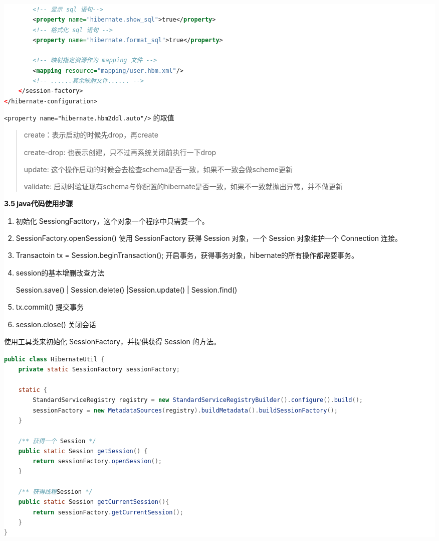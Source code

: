 ```xml
        <!-- 显示 sql 语句-->
        <property name="hibernate.show_sql">true</property>
        <!-- 格式化 sql 语句 -->
        <property name="hibernate.format_sql">true</property>

        <!-- 映射指定资源作为 mapping 文件 -->
        <mapping resource="mapping/user.hbm.xml"/>
        <!-- ......其余映射文件...... -->
    </session-factory>
</hibernate-configuration>
```

`<property name="hibernate.hbm2ddl.auto"/>` 的取值

>create：表示启动的时候先drop，再create
> 
>create-drop: 也表示创建，只不过再系统关闭前执行一下drop
> 
>update: 这个操作启动的时候会去检查schema是否一致，如果不一致会做scheme更新
> 
>validate: 启动时验证现有schema与你配置的hibernate是否一致，如果不一致就抛出异常，并不做更新

**3.5 java代码使用步骤**

1. 初始化 SessiongFacttory，这个对象一个程序中只需要一个。

2. SessionFactory.openSession() 使用 SessionFactory 获得 Session 对象，一个 Session 对象维护一个 Connection 连接。

3. Transactoin tx = Session.beginTransaction(); 开启事务，获得事务对象，hibernate的所有操作都需要事务。

4. session的基本增删改查方法

    Session.save() | Session.delete() |Session.update() | Session.find() 

5. tx.commit() 提交事务
6. session.close() 关闭会话 

使用工具类来初始化 SessionFactory，并提供获得 Session 的方法。

```java
public class HibernateUtil {
    private static SessionFactory sessionFactory;

    static {
        StandardServiceRegistry registry = new StandardServiceRegistryBuilder().configure().build();
        sessionFactory = new MetadataSources(registry).buildMetadata().buildSessionFactory();
    }

    /** 获得一个 Session */
    public static Session getSession() {
        return sessionFactory.openSession();
    }
    
    /** 获得线程Session */
    public static Session getCurrentSession(){
        return sessionFactory.getCurrentSession();
    }
}
```
